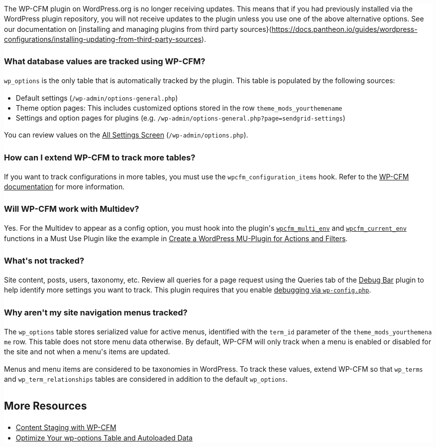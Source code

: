 The WP-CFM plugin on WordPress.org is no longer receiving updates. This means that if you had previously installed via the WordPress plugin repository, you will not receive updates to the plugin unless you use one of the above alternative options. See our documentation on [installing and managing plugins from third party sources}(https://docs.pantheon.io/guides/wordpress-configurations/installing-updating-from-third-party-sources).

### What database values are tracked using WP-CFM?

`wp_options` is the only table that is automatically tracked by the plugin. This table is populated by the following sources:

- Default settings (`/wp-admin/options-general.php`)
- Theme option pages: This includes customized options stored in the row `theme_mods_yourthemename`
- Settings and option pages for plugins (e.g. `/wp-admin/options-general.php?page=sendgrid-settings`)

You can review values on the [All Settings Screen](https://codex.wordpress.org/Option_Reference#All_Settings_Screen) (`/wp-admin/options.php`).

### How can I extend WP-CFM to track more tables?

If you want to track configurations in more tables, you must use the `wpcfm_configuration_items` hook. Refer to the [WP-CFM documentation](https://github.com/forumone/wp-cfm-dist/wiki) for more information.

### Will WP-CFM work with Multidev?

Yes. For the Multidev to appear as a config option, you must hook into the plugin's [`wpcfm_multi_env`](https://github.com/forumone/wp-cfm-dist/wiki/Filters-Reference#wpcfm_multi_env) and [`wpcfm_current_env`](https://github.com/forumone/wp-cfm-dist/wiki/Filters-Reference#wpcfm_current_env) functions in a Must Use Plugin like the example in [Create a WordPress MU-Plugin for Actions and Filters](/guides/wordpress-configurations/mu-plugin/#wp-cfm-compatibility).

### What's not tracked?

Site content, posts, users, taxonomy, etc. Review all queries for a page request using the Queries tab of the [Debug Bar](https://wordpress.org/plugins/debug-bar/) plugin to help identify more settings you want to track. This plugin requires that you enable [debugging via `wp-config.php`](/guides/php/wp-config-php/#frequently-asked-questions).

### Why aren't my site navigation menus tracked?

The `wp_options` table stores serialized value for active menus, identified with the `term_id` parameter of the `theme_mods_yourthemename` row. This table does not store menu data otherwise. By default, WP-CFM will only track when a menu is enabled or disabled for the site and not when a menu's items are updated.

Menus and menu items are considered to be taxonomies in WordPress. To track these values, extend WP-CFM so that `wp_terms` and `wp_term_relationships` tables are considered in addition to the default `wp_options`.

## More Resources

- [Content Staging with WP-CFM](/content-staging#staging-content-with-wp-cfm)
- [Optimize Your wp-options Table and Autoloaded Data](/optimize-wp-options-table-autoloaded-data)